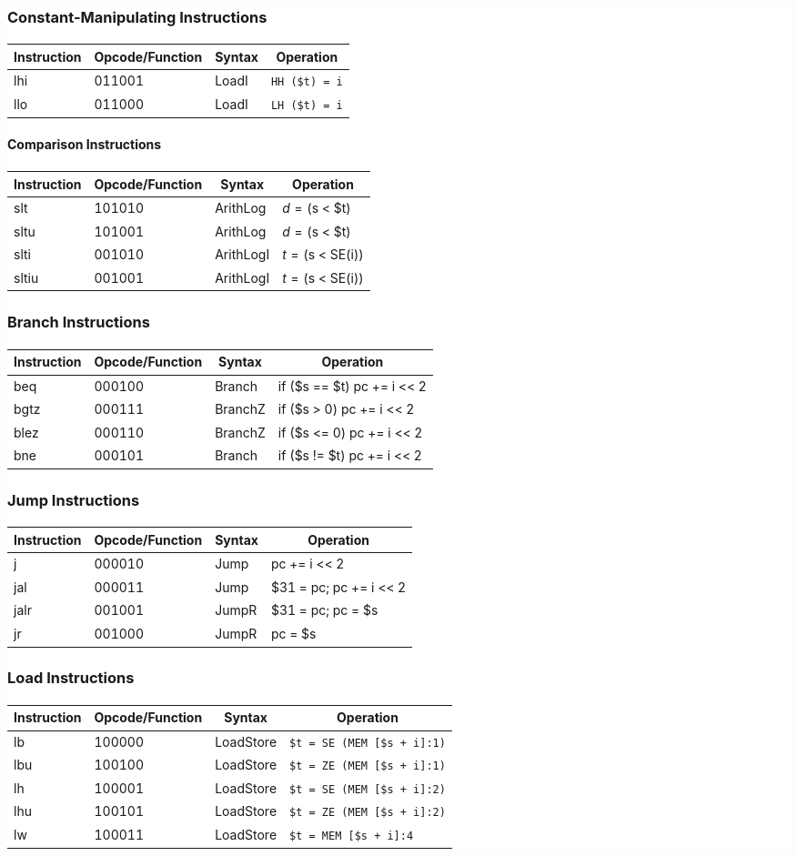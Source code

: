 ### Constant-Manipulating Instructions

|Instruction		|Opcode/Function		|Syntax		|Operation		|
|-------------------|-----------------------|-----------|---------------|
|lhi	|011001	|LoadI	|`HH ($t) = i`	|
|llo	|011000	|LoadI	|`LH ($t) = i`	|

#### Comparison Instructions

|Instruction		|Opcode/Function		|Syntax		|Operation		|
|-------------------|-----------------------|-----------|---------------|
| slt	| 101010	| ArithLog	| $d = ($s \< $t)			|
| sltu	| 101001	| ArithLog	| $d = ($s \< $t)			|
| slti	| 001010	| ArithLogI	| $t = ($s \< SE(i))			|
| sltiu	| 001001	| ArithLogI	| $t = ($s \< SE(i))			|

### Branch Instructions

|Instruction		|Opcode/Function		|Syntax		|Operation		|
|-------------------|-----------------------|-----------|---------------|
| beq	| 000100	| Branch	| if ($s == $t) pc += i \<\< 2			|
| bgtz	| 000111	| BranchZ	| if ($s \> 0) pc += i \<\< 2			|
| blez	| 000110	| BranchZ	| if ($s \<= 0) pc += i \<\< 2			|
| bne	| 000101	| Branch	| if ($s \!= $t) pc += i \<\< 2			|

### Jump Instructions

|Instruction		|Opcode/Function		|Syntax		|Operation		|
|-------------------|-----------------------|-----------|---------------|
| j	| 000010	| Jump	| pc += i \<\< 2			|
| jal	| 000011	| Jump	| $31 = pc; pc += i \<\< 2			|
| jalr	| 001001	| JumpR	| $31 = pc; pc = $s			|
| jr	| 001000	| JumpR	| pc = $s			|

### Load Instructions

|Instruction		|Opcode/Function		|Syntax		|Operation		|
|-------------------|-----------------------|-----------|---------------|
| lb	| 100000	| LoadStore	| `$t = SE (MEM [$s + i]:1)`			|
| lbu	| 100100	| LoadStore	| `$t = ZE (MEM [$s + i]:1)`			|
| lh	| 100001	| LoadStore	| `$t = SE (MEM [$s + i]:2)`			|
| lhu	| 100101	| LoadStore	| `$t = ZE (MEM [$s + i]:2)`			|
| lw	| 100011	| LoadStore	| `$t = MEM [$s + i]:4`			|
